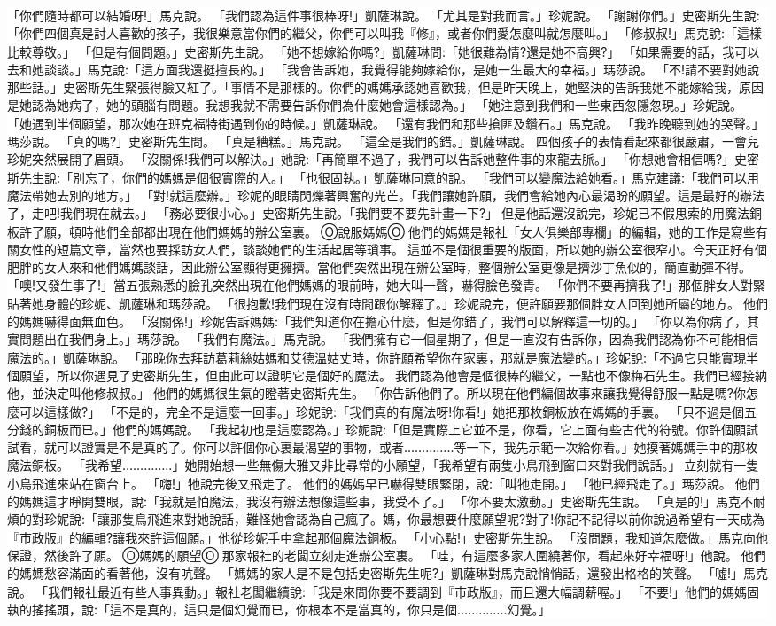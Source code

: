 「你們隨時都可以結婚呀!」馬克說。
「我們認為這件事很棒呀!」凱薩琳說。
「尤其是對我而言。」珍妮說。
「謝謝你們。」史密斯先生說:「你們四個真是討人喜歡的孩子，我很樂意當你們的繼父，你們可以叫我『修』，或者你們愛怎麼叫就怎麼叫。」
「修叔叔!」馬克說:「這樣比較尊敬。」
「但是有個問題。」史密斯先生說。
「她不想嫁給你嗎?」凱薩琳問:「她很難為情?還是她不高興?」
「如果需要的話，我可以去和她談談。」馬克說:「這方面我還挺擅長的。」
「我會告訴她，我覺得能夠嫁給你，是她一生最大的幸福。」瑪莎說。
「不!請不要對她說那些話。」史密斯先生緊張得臉又紅了。「事情不是那樣的。你們的媽媽承認她喜歡我，但是昨天晚上，她堅決的告訴我她不能嫁給我，原因是她認為她病了，她的頭腦有問題。我想我就不需要告訴你們為什麼她會這樣認為。」
「她注意到我們和一些東西忽隱忽現。」珍妮說。
「她遇到半個願望，那次她在班克福特街遇到你的時候。」凱薩琳說。
「還有我們和那些搶匪及鑽石。」馬克說。
「我昨晚聽到她的哭聲。」瑪莎說。
「真的嗎?」史密斯先生問。
「真是糟糕。」馬克說。
「這全是我們的錯。」凱薩琳說。
四個孩子的表情看起來都很嚴肅，一會兒珍妮突然展開了眉頭。
「沒關係!我們可以解決。」她說:「再簡單不過了，我們可以告訴她整件事的來龍去脈。」
「你想她會相信嗎?」史密斯先生說:「別忘了，你們的媽媽是個很實際的人。」
「也很固執。」凱薩琳同意的說。
「我們可以變魔法給她看。」馬克建議:「我們可以用魔法帶她去別的地方。」
「對!就這麼辦。」珍妮的眼睛閃爍著興奮的光芒。「我們讓她許願，我們會給她內心最渴盼的願望。這是最好的辦法了，走吧!我們現在就去。」
「務必要很小心。」史密斯先生說。「我們要不要先計畫一下?」
但是他話還沒說完，珍妮已不假思索的用魔法銅板許了願，頓時他們全部都出現在他們媽媽的辦公室裏。
Ⓞ說服媽媽Ⓞ
他們的媽媽是報社「女人俱樂部專欄」的編輯，她的工作是寫些有關女性的短篇文章，當然也要採訪女人們，談談她們的生活起居等瑣事。
這並不是個很重要的版面，所以她的辦公室很窄小。今天正好有個肥胖的女人來和他們媽媽談話，因此辦公室顯得更擁擠。當他們突然出現在辦公室時，整個辦公室更像是擠沙丁魚似的，簡直動彈不得。
「噢!又發生事了!」當五張熟悉的臉孔突然出現在他們媽媽的眼前時，她大叫一聲，嚇得臉色發青。
「你們不要再擠我了!」那個胖女人對緊貼著她身體的珍妮、凱薩琳和瑪莎說。
「很抱歉!我們現在沒有時間跟你解釋了。」珍妮說完，便許願要那個胖女人回到她所屬的地方。
他們的媽媽嚇得面無血色。
「沒關係!」珍妮告訴媽媽:「我們知道你在擔心什麼，但是你錯了，我們可以解釋這一切的。」
「你以為你病了，其實問題出在我們身上。」瑪莎說。
「我們有魔法。」馬克說。
「我們擁有它一個星期了，但是一直沒有告訴你，因為我們認為你不可能相信魔法的。」凱薩琳說。
「那晚你去拜訪葛莉絲姑媽和艾德溫姑丈時，你許願希望你在家裏，那就是魔法變的。」珍妮說:「不過它只能實現半個願望，所以你遇見了史密斯先生，但由此可以證明它是個好的魔法。
我們認為他會是個很棒的繼父，一點也不像梅石先生。我們已經接納他，並決定叫他修叔叔。」
他們的媽媽很生氣的瞪著史密斯先生。
「你告訴他們了。所以現在他們編個故事來讓我覺得舒服一點是嗎?你怎麼可以這樣做?」
「不是的，完全不是這麼一回事。」珍妮說:「我們真的有魔法呀!你看!」她把那枚銅板放在媽媽的手裏。
「只不過是個五分錢的銅板而已。」他們的媽媽說。
「我起初也是這麼認為。」珍妮說:「但是實際上它並不是，你看，它上面有些古代的符號。你許個願試試看，就可以證實是不是真的了。你可以許個你心裏最渴望的事物，或者…………..等一下，我先示範一次給你看。」她摸著媽媽手中的那枚魔法銅板。
「我希望…………..」她開始想一些無傷大雅又非比尋常的小願望，「我希望有兩隻小鳥飛到窗口來對我們說話。」
立刻就有一隻小鳥飛進來站在窗台上。
「嗨!」牠說完後又飛走了。
他們的媽媽早已嚇得雙眼緊閉，說:「叫牠走開。」
「牠已經飛走了。」瑪莎說。
他們的媽媽這才睜開雙眼，說:「我就是怕魔法，我沒有辦法想像這些事，我受不了。」
「你不要太激動。」史密斯先生說。
「真是的!」馬克不耐煩的對珍妮說:「讓那隻鳥飛進來對她說話，難怪她會認為自己瘋了。媽，你最想要什麼願望呢?對了!你記不記得以前你說過希望有一天成為『市政版』的編輯?讓我來許這個願。」他從珍妮手中拿起那個魔法銅板。
「小心點!」史密斯先生說。
「沒問題，我知道怎麼做。」馬克向他保證，然後許了願。
Ⓞ媽媽的願望Ⓞ
那家報社的老闆立刻走進辦公室裏。
「哇，有這麼多家人圍繞著你，看起來好幸福呀!」他說。
他們的媽媽愁容滿面的看著他，沒有吭聲。
「媽媽的家人是不是包括史密斯先生呢?」凱薩琳對馬克說悄悄話，還發出格格的笑聲。
「噓!」馬克說。
「我們報社最近有些人事異動。」報社老闆繼續說:「我是來問你要不要調到『市政版』，而且還大幅調薪喔。」
「不要!」他們的媽媽固執的搖搖頭，說:「這不是真的，這只是個幻覺而已，你根本不是當真的，你只是個…………..幻覺。」